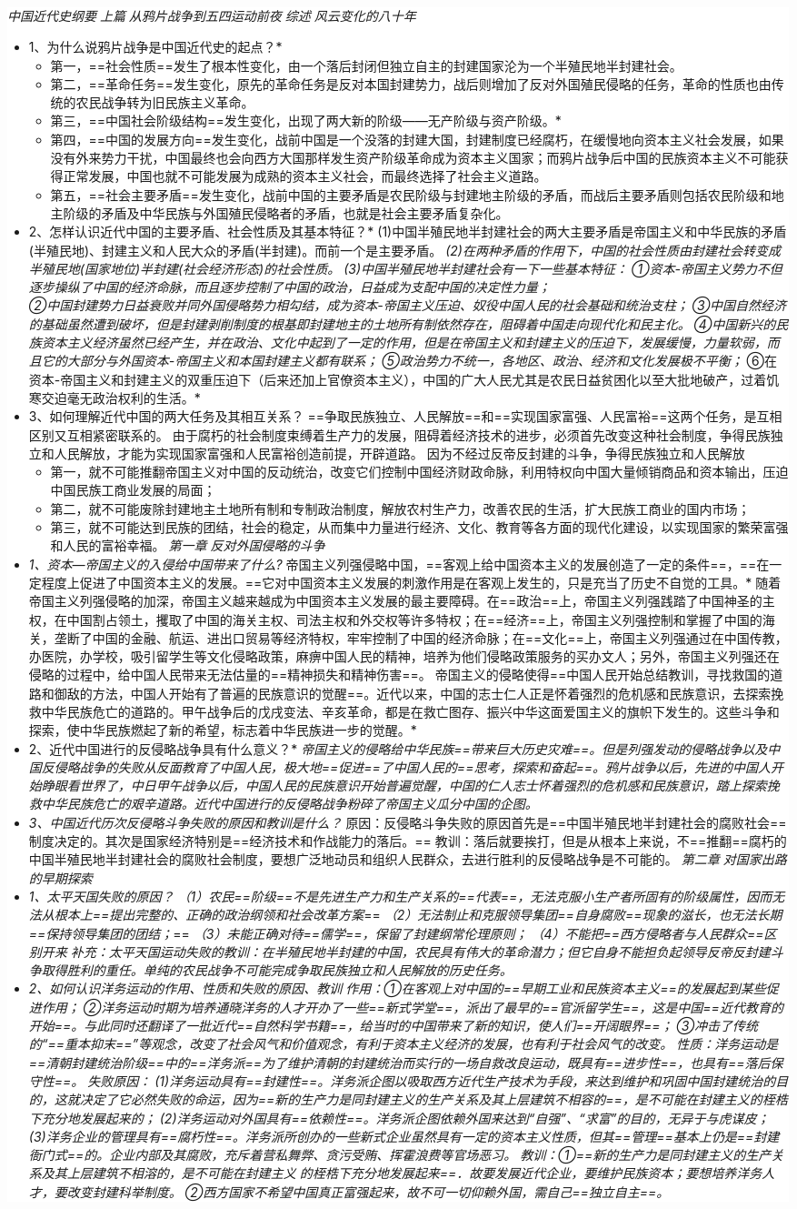 *中国近代史纲要*
*上篇 从鸦片战争到五四运动前夜*
*综述 风云变化的八十年*
- 1、为什么说鸦片战争是中国近代史的起点？*
	-  第一，==社会性质==发生了根本性变化，由一个落后封闭但独立自主的封建国家沦为一个半殖民地半封建社会。
	- 第二，==革命任务==发生变化，原先的革命任务是反对本国封建势力，战后则增加了反对外国殖民侵略的任务，革命的性质也由传统的农民战争转为旧民族主义革命。
    - 第三，==中国社会阶级结构==发生变化，出现了两大新的阶级——无产阶级与资产阶级。*
	- 第四，==中国的发展方向==发生变化，战前中国是一个没落的封建大国，封建制度已经腐朽，在缓慢地向资本主义社会发展，如果没有外来势力干扰，中国最终也会向西方大国那样发生资产阶级革命成为资本主义国家；而鸦片战争后中国的民族资本主义不可能获得正常发展，中国也就不可能发展为成熟的资本主义社会，而最终选择了社会主义道路。
    - 第五，==社会主要矛盾==发生变化，战前中国的主要矛盾是农民阶级与封建地主阶级的矛盾，而战后主要矛盾则包括农民阶级和地主阶级的矛盾及中华民族与外国殖民侵略者的矛盾，也就是社会主要矛盾复杂化。
- 2、怎样认识近代中国的主要矛盾、社会性质及其基本特征？*
    (1)中国半殖民地半封建社会的两大主要矛盾是帝国主义和中华民族的矛盾(半殖民地)、封建主义和人民大众的矛盾(半封建)。而前一个是主要矛盾。
    *(2)在两种矛盾的作用下，中国的社会性质由封建社会转变成半殖民地(国家地位)半封建(社会经济形态)的社会性质。*
    *(3)中国半殖民地半封建社会有一下一些基本特征：*
    *①资本-帝国主义势力不但逐步操纵了中国的经济命脉，而且逐步控制了中国的政治，日益成为支配中国的决定性力量；*                 
    *②中国封建势力日益衰败并同外国侵略势力相勾结，成为资本-帝国主义压迫、奴役中国人民的社会基础和统治支柱；*
    *③中国自然经济的基础虽然遭到破坏，但是封建剥削制度的根基即封建地主的土地所有制依然存在，阻碍着中国走向现代化和民主化。*
    *④中国新兴的民族资本主义经济虽然已经产生，并在政治、文化中起到了一定的作用，但是在帝国主义和封建主义的压迫下，发展缓慢，力量软弱，而且它的大部分与外国资本-帝国主义和本国封建主义都有联系；*
    *⑤政治势力不统一，各地区、政治、经济和文化发展极不平衡；*
    ⑥在资本-帝国主义和封建主义的双重压迫下（后来还加上官僚资本主义），中国的广大人民尤其是农民日益贫困化以至大批地破产，过着饥寒交迫毫无政治权利的生活。*
- 3、如何理解近代中国的两大任务及其相互关系？
    ==争取民族独立、人民解放==和==实现国家富强、人民富裕==这两个任务，是互相区别又互相紧密联系的。
    由于腐朽的社会制度束缚着生产力的发展，阻碍着经济技术的进步，必须首先改变这种社会制度，争得民族独立和人民解放，才能为实现国家富强和人民富裕创造前提，开辟道路。
    因为不经过反帝反封建的斗争，争得民族独立和人民解放
    - 第一，就不可能推翻帝国主义对中国的反动统治，改变它们控制中国经济财政命脉，利用特权向中国大量倾销商品和资本输出，压迫中国民族工商业发展的局面；
    - 第二，就不可能废除封建地主土地所有制和专制政治制度，解放农村生产力，改善农民的生活，扩大民族工商业的国内市场；
    - 第三，就不可能达到民族的团结，社会的稳定，从而集中力量进行经济、文化、教育等各方面的现代化建设，以实现国家的繁荣富强和人民的富裕幸福。
*第一章 反对外国侵略的斗争*
- *1、资本—帝国主义的入侵给中国带来了什么?*
    帝国主义列强侵略中国，==客观上给中国资本主义的发展创造了一定的条件==，==在一定程度上促进了中国资本主义的发展。==它对中国资本主义发展的刺激作用是在客观上发生的，只是充当了历史不自觉的工具。*
    随着帝国主义列强侵略的加深，帝国主义越来越成为中国资本主义发展的最主要障碍。在==政治==上，帝国主义列强践踏了中国神圣的主权，在中国割占领土，攫取了中国的海关主权、司法主权和外交权等许多特权；在==经济==上，帝国主义列强控制和掌握了中国的海关，垄断了中国的金融、航运、进出口贸易等经济特权，牢牢控制了中国的经济命脉；在==文化==上，帝国主义列强通过在中国传教，办医院，办学校，吸引留学生等文化侵略政策，麻痹中国人民的精神，培养为他们侵略政策服务的买办文人；另外，帝国主义列强还在侵略的过程中，给中国人民带来无法估量的==精神损失和精神伤害==。
    帝国主义的侵略使得==中国人民开始总结教训，寻找救国的道路和御敌的方法，中国人开始有了普遍的民族意识的觉醒==。近代以来，中国的志士仁人正是怀着强烈的危机感和民族意识，去探索挽救中华民族危亡的道路的。甲午战争后的戊戌变法、辛亥革命，都是在救亡图存、振兴中华这面爱国主义的旗帜下发生的。这些斗争和探索，使中华民族燃起了新的希望，标志着中华民族进一步的觉醒。*
- 2、近代中国进行的反侵略战争具有什么意义？*
    *帝国主义的侵略给中华民族==带来巨大历史灾难==。但是列强发动的侵略战争以及中国反侵略战争的失败从反面教育了中国人民，极大地==促进==了中国人民的==思考，探索和奋起==。鸦片战争以后，先进的中国人开始睁眼看世界了，中日甲午战争以后，中国人民的民族意识开始普遍觉醒，中国的仁人志士怀着强烈的危机感和民族意识，踏上探索挽救中华民族危亡的艰辛道路。近代中国进行的反侵略战争粉碎了帝国主义瓜分中国的企图。*
- *3、中国近代历次反侵略斗争失败的原因和教训是什么？*
    原因：反侵略斗争失败的原因首先是==中国半殖民地半封建社会的腐败社会==制度决定的。其次是国家经济特别是==经济技术和作战能力的落后。==
    教训：落后就要挨打，但是从根本上来说，不==推翻==腐朽的中国半殖民地半封建社会的腐败社会制度，要想广泛地动员和组织人民群众，去进行胜利的反侵略战争是不可能的。
*第二章 对国家出路的早期探索*
- *1、太平天国失败的原因？* 
   *（1）农民==阶级==不是先进生产力和生产关系的==代表==，无法克服小生产者所固有的阶级属性，因而无法从根本上==提出完整的、正确的政治纲领和社会改革方案*==
   *（2）无法制止和克服领导集团==自身腐败==现象的滋长，也无法长期==保持领导集团的团结；*==
   *（3）未能正确对待==儒学==，保留了封建纲常伦理原则；* 
   *（4）不能把==西方侵略者与人民群众==区别开来* 
   *补充：太平天国运动失败的教训：在半殖民地半封建的中国，农民具有伟大的革命潜力；但它自身不能担负起领导反帝反封建斗争取得胜利的重任。单纯的农民战争不可能完成争取民族独立和人民解放的历史任务。*
- *2、如何认识洋务运动的作用、性质和失败的原因、教训*
	*作用：①在客观上对中国的==早期工业和民族资本主义==的发展起到某些促进作用；*
      *②洋务运动时期为培养通晓洋务的人才开办了一些==新式学堂==，派出了最早的==官派留学生==，这是中国==近代教育的开始==。与此同时还翻译了一批近代==自然科学书籍==，给当时的中国带来了新的知识，使人们==开阔眼界==；*
      *③冲击了传统的“==重本抑末==”等观念，改变了社会风气和价值观念，有利于资本主义经济的发展，也有利于社会风气的改变。*
	*性质：洋务运动是==清朝封建统治阶级==中的==洋务派==为了维护清朝的封建统治而实行的一场自救改良运动，既具有==进步性==，也具有==落后保守性==。*
	*失败原因：*
    *(1)洋务运动具有==封建性==。洋务派企图以吸取西方近代生产技术为手段，来达到维护和巩固中国封建统治的目的，这就决定了它必然失败的命运，因为==新的生产力是同封建主义的生产关系及其上层建筑不相容的==，是不可能在封建主义的桎梏下充分地发展起来的；*
    *(2)洋务运动对外国具有==依赖性==。洋务派企图依赖外国来达到“自强”、“求富”的目的，无异于与虎谋皮；*
    *(3)洋务企业的管理具有==腐朽性==。洋务派所创办的一些新式企业虽然具有一定的资本主义性质，但其==管理==基本上仍是==封建衙门式==的。企业内部及其腐败，充斥着营私舞弊、贪污受贿、挥霍浪费等官场恶习。*
	*教训：①==新的生产力是同封建主义的生产关系及其上层建筑不相溶的，是不可能在封建主义                         的桎梏下充分地发展起来==．故要发展近代企业，要维护民族资本；要想培养洋务人才，要改变封建科举制度。*
	*②西方国家不希望中国真正富强起来，故不可一切仰赖外国，需自己==独立自主==。*　